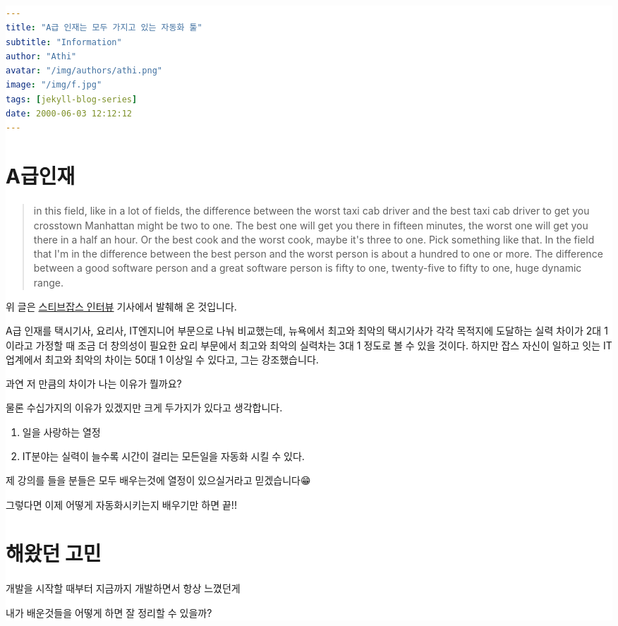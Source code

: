 ```yaml
---
title: "A급 인재는 모두 가지고 있는 자동화 툴"
subtitle: "Information"
author: "Athi"
avatar: "/img/authors/athi.png"
image: "/img/f.jpg"
tags: [jekyll-blog-series]
date: 2000-06-03 12:12:12
---
```




# A급인재

<div class="citeBlockQuote">

  <blockquote cite="Steve Jobs">
  in this field, like in a lot of fields, the difference between the worst taxi cab driver and the best taxi cab driver to get you crosstown Manhattan might be two to one. The best one will get you there in fifteen minutes, the worst one will get you there in a half an hour. Or the best cook and the worst cook, maybe it's three to one. Pick something like that.
  In the field that I'm in the difference between the best person and the worst person is about a hundred to one or more. The difference between a good software person and a great software person is fifty to one, twenty-five to fifty to one, huge dynamic range.

  </blockquote>

</div>

위 글은 [스티브잡스 인터뷰](https://www.computerworld.com/article/2498543/steve-jobs-interview-one-on-one-in-1995.html?page=3) 기사에서 발췌해 온 것입니다.

A급 인재를 택시기사, 요리사, IT엔지니어 부문으로 나눠 비교했는데, 뉴욕에서 최고와 최악의 택시기사가 각각 목적지에 도달하는 실력 차이가 2대 1이라고 가정할 때 조금 더 창의성이 필요한 요리 부문에서 최고와 최악의 실력차는 3대 1 정도로 볼 수 있을 것이다. 하지만 잡스 자신이 일하고 잇는 IT업계에서 최고와 최악의 차이는 50대 1 이상일 수 있다고, 그는 강조했습니다.

과연 저 만큼의 차이가 나는 이유가 뭘까요?

물론 수십가지의 이유가 있겠지만 크게 두가지가 있다고 생각합니다.

1. 일을 사랑하는 열정

2. IT분야는 실력이 늘수록 시간이 걸리는 모든일을 자동화 시킬 수 있다.

제 강의를 들을 분들은 모두 배우는것에 열정이 있으실거라고 믿겠습니다😁

그렇다면 이제 어떻게 자동화시키는지 배우기만 하면 끝!!

# 해왔던 고민

개발을 시작할 때부터 지금까지 개발하면서 항상 느꼈던게

내가 배운것들을 어떻게 하면 잘 정리할 수 있을까?
